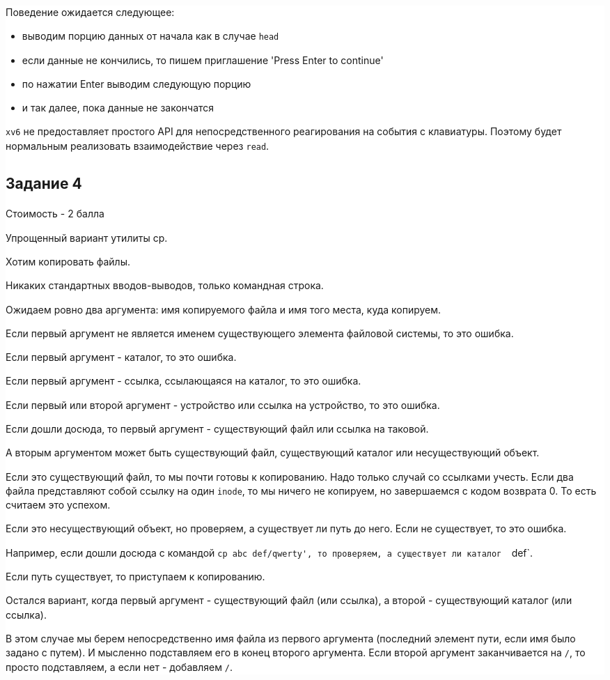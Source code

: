 Поведение ожидается следующее:

- выводим порцию данных от начала как в случае `head`

- если данные не кончились, то пишем приглашение 'Press Enter to continue'

- по нажатии Enter выводим следующую порцию

- и так далее, пока данные не закончатся

`xv6` не предоставляет простого API для непосредственного реагирования на события с клавиатуры.
Поэтому будет нормальным реализовать взаимодействие через `read`.


## Задание 4 
 
Стоимость - 2 балла

Упрощенный вариант утилиты cp.

Хотим копировать файлы.

Никаких стандартных вводов-выводов, только командная строка.

Ожидаем ровно два аргумента: имя копируемого файла и имя того места, куда копируем.

Если первый аргумент не является именем существующего элемента файловой системы, то это ошибка.

Если первый аргумент - каталог, то это ошибка.

Если первый аргумент - ссылка, ссылающаяся на каталог, то это ошибка.

Если первый или второй аргумент - устройство или ссылка на устройство, то это ошибка.

Если дошли досюда, то первый аргумент - существующий файл или ссылка на таковой.

А вторым аргументом может быть существующий файл, существующий каталог или несуществующий объект.

Если это существующий файл, то мы почти готовы к копированию. Надо только случай со ссылками учесть.
Если два файла представляют собой ссылку на один `inode`, то мы ничего не копируем, но завершаемся с кодом возврата
0. То есть считаем это успехом.

Если это несуществующий объект, но проверяем, а существует ли путь до него.
Если не существует, то это ошибка.

Например, если дошли досюда с командой `cp abc def/qwerty', то проверяем, а существует ли каталог 
`def`.

Если путь существует, то приступаем к копированию.

Остался вариант, когда первый аргумент - существующий файл (или ссылка), а второй - существующий каталог
(или ссылка).

В этом случае мы берем непосредственно имя файла из первого аргумента (последний элемент пути, если имя было
задано с путем). И мысленно подставляем его в конец второго аргумента. Если второй аргумент заканчивается на
`/`, то просто подставляем, а если нет - добавляем `/`.
